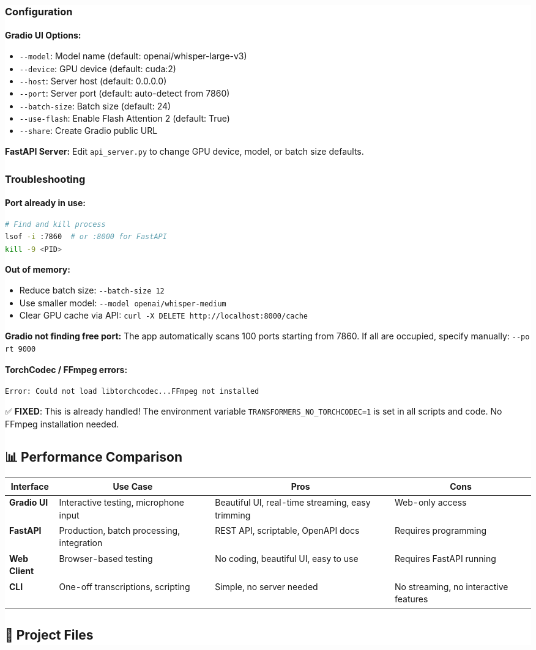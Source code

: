 ### Configuration

**Gradio UI Options:**
- `--model`: Model name (default: openai/whisper-large-v3)
- `--device`: GPU device (default: cuda:2)
- `--host`: Server host (default: 0.0.0.0)
- `--port`: Server port (default: auto-detect from 7860)
- `--batch-size`: Batch size (default: 24)
- `--use-flash`: Enable Flash Attention 2 (default: True)
- `--share`: Create Gradio public URL

**FastAPI Server:**
Edit `api_server.py` to change GPU device, model, or batch size defaults.

### Troubleshooting

**Port already in use:**
```bash
# Find and kill process
lsof -i :7860  # or :8000 for FastAPI
kill -9 <PID>
```

**Out of memory:**
- Reduce batch size: `--batch-size 12`
- Use smaller model: `--model openai/whisper-medium`
- Clear GPU cache via API: `curl -X DELETE http://localhost:8000/cache`

**Gradio not finding free port:**
The app automatically scans 100 ports starting from 7860. If all are occupied, specify manually: `--port 9000`

**TorchCodec / FFmpeg errors:**
```
Error: Could not load libtorchcodec...FFmpeg not installed
```
✅ **FIXED**: This is already handled! The environment variable `TRANSFORMERS_NO_TORCHCODEC=1` is set in all scripts and code. No FFmpeg installation needed.

## 📊 Performance Comparison

| Interface | Use Case | Pros | Cons |
|-----------|----------|------|------|
| **Gradio UI** | Interactive testing, microphone input | Beautiful UI, real-time streaming, easy trimming | Web-only access |
| **FastAPI** | Production, batch processing, integration | REST API, scriptable, OpenAPI docs | Requires programming |
| **Web Client** | Browser-based testing | No coding, beautiful UI, easy to use | Requires FastAPI running |
| **CLI** | One-off transcriptions, scripting | Simple, no server needed | No streaming, no interactive features |

## 📁 Project Files
